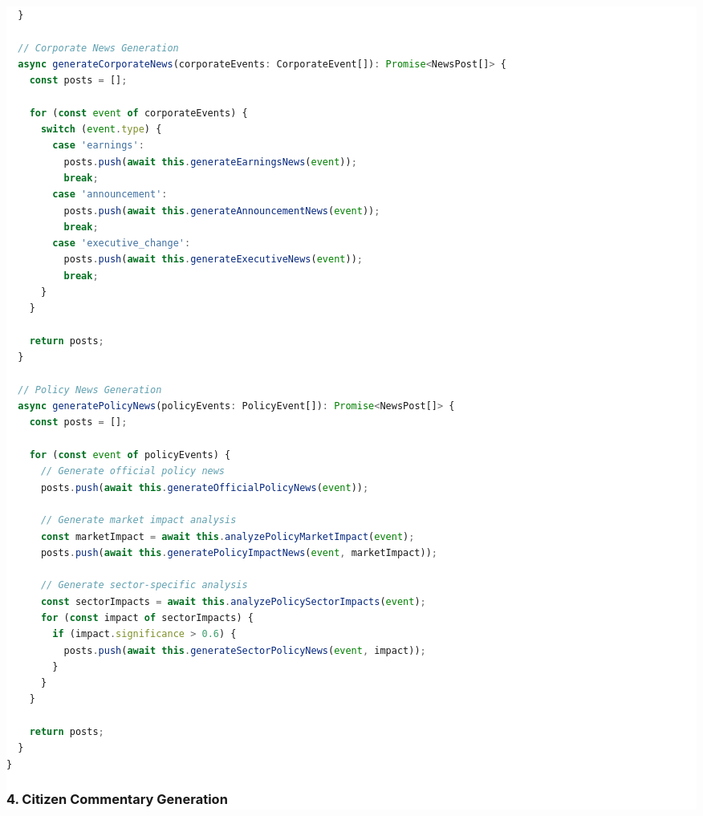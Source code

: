```typescript
  }
  
  // Corporate News Generation
  async generateCorporateNews(corporateEvents: CorporateEvent[]): Promise<NewsPost[]> {
    const posts = [];
    
    for (const event of corporateEvents) {
      switch (event.type) {
        case 'earnings':
          posts.push(await this.generateEarningsNews(event));
          break;
        case 'announcement':
          posts.push(await this.generateAnnouncementNews(event));
          break;
        case 'executive_change':
          posts.push(await this.generateExecutiveNews(event));
          break;
      }
    }
    
    return posts;
  }
  
  // Policy News Generation
  async generatePolicyNews(policyEvents: PolicyEvent[]): Promise<NewsPost[]> {
    const posts = [];
    
    for (const event of policyEvents) {
      // Generate official policy news
      posts.push(await this.generateOfficialPolicyNews(event));
      
      // Generate market impact analysis
      const marketImpact = await this.analyzePolicyMarketImpact(event);
      posts.push(await this.generatePolicyImpactNews(event, marketImpact));
      
      // Generate sector-specific analysis
      const sectorImpacts = await this.analyzePolicySectorImpacts(event);
      for (const impact of sectorImpacts) {
        if (impact.significance > 0.6) {
          posts.push(await this.generateSectorPolicyNews(event, impact));
        }
      }
    }
    
    return posts;
  }
}
```

### **4. Citizen Commentary Generation**
